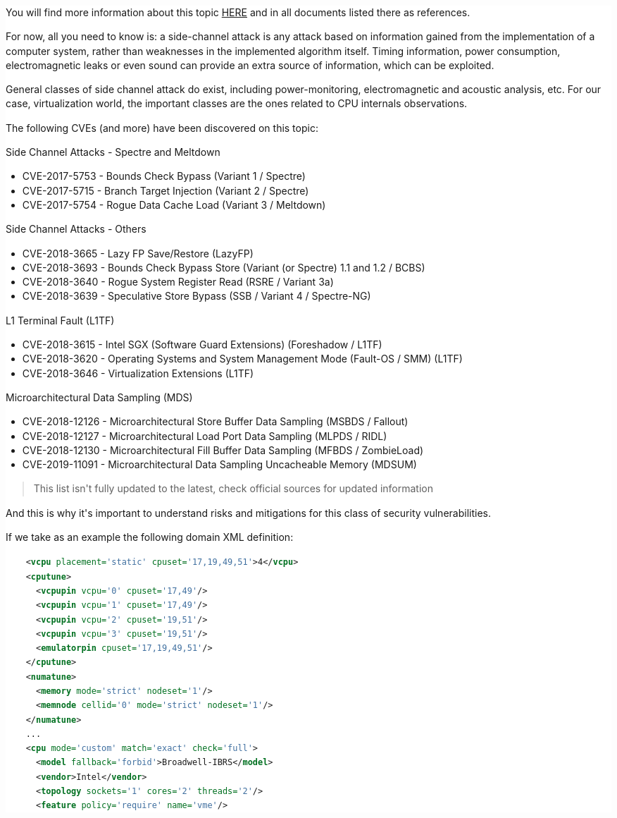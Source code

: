 You will find more information about this topic
[HERE](https://rafaeldtinoco.github.io/howtos/KVM-vulnerabilities-and-mitigations.html)
and in all documents listed there as references.

For now, all you need to know is: a side-channel attack is any attack based on
information gained from the implementation of a computer system, rather than
weaknesses in the implemented algorithm itself. Timing information, power
consumption, electromagnetic leaks or even sound can provide an extra source
of information, which can be exploited.

General classes of side channel attack do exist, including power-monitoring,
electromagnetic and acoustic analysis, etc. For our case, virtualization
world, the important classes are the ones related to CPU internals
observations.

The following CVEs (and more) have been discovered on this topic:

Side Channel Attacks - Spectre and Meltdown

- CVE-2017-5753 - Bounds Check Bypass (Variant 1 / Spectre)
- CVE-2017-5715 - Branch Target Injection (Variant 2 / Spectre)
- CVE-2017-5754 - Rogue Data Cache Load (Variant 3 / Meltdown)

Side Channel Attacks - Others

- CVE-2018-3665 - Lazy FP Save/Restore (LazyFP)
- CVE-2018-3693 - Bounds Check Bypass Store (Variant (or Spectre) 1.1 and 1.2 / BCBS)
- CVE-2018-3640 - Rogue System Register Read (RSRE / Variant 3a)
- CVE-2018-3639 - Speculative Store Bypass (SSB / Variant 4 / Spectre-NG)

L1 Terminal Fault (L1TF)

- CVE-2018-3615 - Intel SGX (Software Guard Extensions) (Foreshadow / L1TF)
- CVE-2018-3620 - Operating Systems and System Management Mode (Fault-OS / SMM) (L1TF)
- CVE-2018-3646 - Virtualization Extensions (L1TF)

Microarchitectural Data Sampling (MDS)

- CVE-2018-12126 - Microarchitectural Store Buffer Data Sampling (MSBDS / Fallout)
- CVE-2018-12127 - Microarchitectural Load Port Data Sampling (MLPDS / RIDL)
- CVE-2018-12130 - Microarchitectural Fill Buffer Data Sampling (MFBDS / ZombieLoad)
- CVE-2019-11091 - Microarchitectural Data Sampling Uncacheable Memory (MDSUM)

> This list isn't fully updated to the latest, check official sources for
updated information

And this is why it's important to understand risks and mitigations for this
class of security vulnerabilities.

If we take as an example the following domain XML definition:

```xml
    <vcpu placement='static' cpuset='17,19,49,51'>4</vcpu>
    <cputune>
      <vcpupin vcpu='0' cpuset='17,49'/>
      <vcpupin vcpu='1' cpuset='17,49'/>
      <vcpupin vcpu='2' cpuset='19,51'/>
      <vcpupin vcpu='3' cpuset='19,51'/>
      <emulatorpin cpuset='17,19,49,51'/>
    </cputune>
    <numatune>
      <memory mode='strict' nodeset='1'/>
      <memnode cellid='0' mode='strict' nodeset='1'/>
    </numatune>
    ...
    <cpu mode='custom' match='exact' check='full'>
      <model fallback='forbid'>Broadwell-IBRS</model>
      <vendor>Intel</vendor>
      <topology sockets='1' cores='2' threads='2'/>
      <feature policy='require' name='vme'/>
```